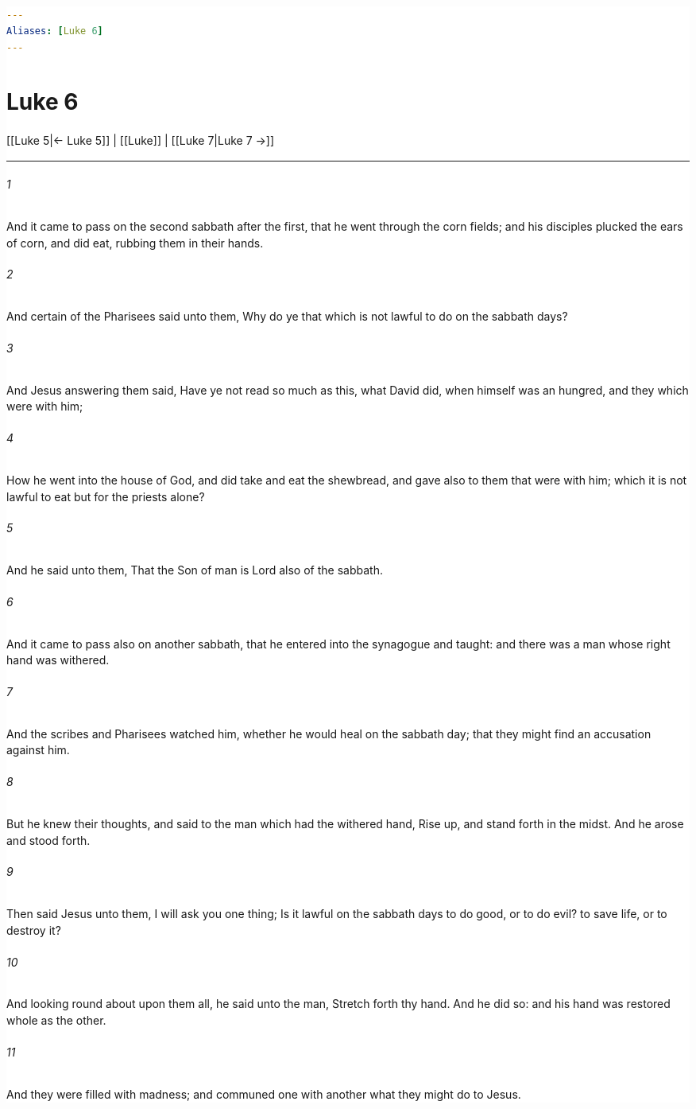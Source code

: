 ```yaml
---
Aliases: [Luke 6]
---
```

# Luke 6

[[Luke 5|← Luke 5]] | [[Luke]] | [[Luke 7|Luke 7 →]]
***



###### 1 
And it came to pass on the second sabbath after the first, that he went through the corn fields; and his disciples plucked the ears of corn, and did eat, rubbing them in their hands. 

###### 2 
And certain of the Pharisees said unto them, Why do ye that which is not lawful to do on the sabbath days? 

###### 3 
And Jesus answering them said, Have ye not read so much as this, what David did, when himself was an hungred, and they which were with him; 

###### 4 
How he went into the house of God, and did take and eat the shewbread, and gave also to them that were with him; which it is not lawful to eat but for the priests alone? 

###### 5 
And he said unto them, That the Son of man is Lord also of the sabbath. 

###### 6 
And it came to pass also on another sabbath, that he entered into the synagogue and taught: and there was a man whose right hand was withered. 

###### 7 
And the scribes and Pharisees watched him, whether he would heal on the sabbath day; that they might find an accusation against him. 

###### 8 
But he knew their thoughts, and said to the man which had the withered hand, Rise up, and stand forth in the midst. And he arose and stood forth. 

###### 9 
Then said Jesus unto them, I will ask you one thing; Is it lawful on the sabbath days to do good, or to do evil? to save life, or to destroy it? 

###### 10 
And looking round about upon them all, he said unto the man, Stretch forth thy hand. And he did so: and his hand was restored whole as the other. 

###### 11 
And they were filled with madness; and communed one with another what they might do to Jesus. 
